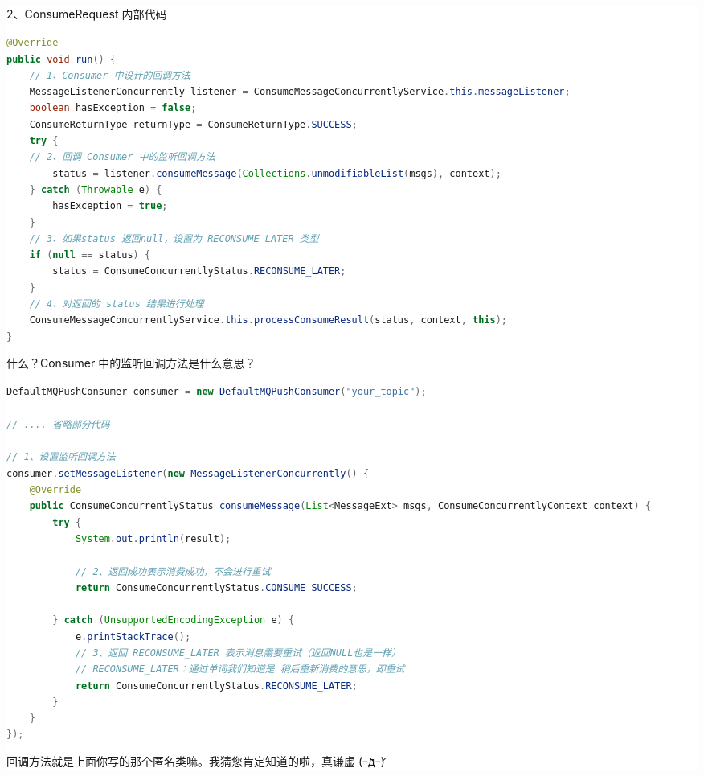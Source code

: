 2、ConsumeRequest 内部代码

```java
@Override
public void run() {
    // 1、Consumer 中设计的回调方法
    MessageListenerConcurrently listener = ConsumeMessageConcurrentlyService.this.messageListener;
    boolean hasException = false;
    ConsumeReturnType returnType = ConsumeReturnType.SUCCESS;
    try {
    // 2、回调 Consumer 中的监听回调方法
        status = listener.consumeMessage(Collections.unmodifiableList(msgs), context);
    } catch (Throwable e) {
        hasException = true;
    }
    // 3、如果status 返回null，设置为 RECONSUME_LATER 类型
    if (null == status) {
        status = ConsumeConcurrentlyStatus.RECONSUME_LATER;
    }
    // 4、对返回的 status 结果进行处理
    ConsumeMessageConcurrentlyService.this.processConsumeResult(status, context, this);
}
```

什么？Consumer 中的监听回调方法是什么意思？

```java
DefaultMQPushConsumer consumer = new DefaultMQPushConsumer("your_topic");

// .... 省略部分代码

// 1、设置监听回调方法
consumer.setMessageListener(new MessageListenerConcurrently() {
    @Override
    public ConsumeConcurrentlyStatus consumeMessage(List<MessageExt> msgs, ConsumeConcurrentlyContext context) {
        try {
            System.out.println(result);

            // 2、返回成功表示消费成功，不会进行重试
            return ConsumeConcurrentlyStatus.CONSUME_SUCCESS;

        } catch (UnsupportedEncodingException e) {
            e.printStackTrace();
            // 3、返回 RECONSUME_LATER 表示消息需要重试（返回NULL也是一样）
            // RECONSUME_LATER：通过单词我们知道是 稍后重新消费的意思，即重试
            return ConsumeConcurrentlyStatus.RECONSUME_LATER;
        }
    }
});

```

回调方法就是上面你写的那个匿名类嘛。我猜您肯定知道的啦，真谦虚 (ｰ̀дｰ́)
